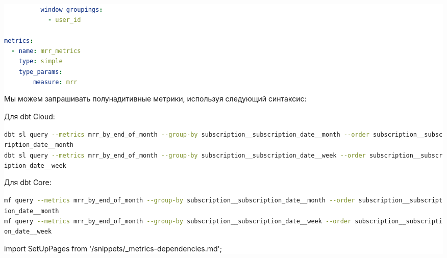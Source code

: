 ```yaml
          window_groupings: 
            - user_id 

metrics:
  - name: mrr_metrics
    type: simple
    type_params:
        measure: mrr
```

Мы можем запрашивать полунадитивные метрики, используя следующий синтаксис:

Для dbt Cloud:

```bash
dbt sl query --metrics mrr_by_end_of_month --group-by subscription__subscription_date__month --order subscription__subscription_date__month 
dbt sl query --metrics mrr_by_end_of_month --group-by subscription__subscription_date__week --order subscription__subscription_date__week 
```

Для dbt Core:

```bash
mf query --metrics mrr_by_end_of_month --group-by subscription__subscription_date__month --order subscription__subscription_date__month 
mf query --metrics mrr_by_end_of_month --group-by subscription__subscription_date__week --order subscription__subscription_date__week 
```

import SetUpPages from '/snippets/_metrics-dependencies.md';

<SetUpPages /> 